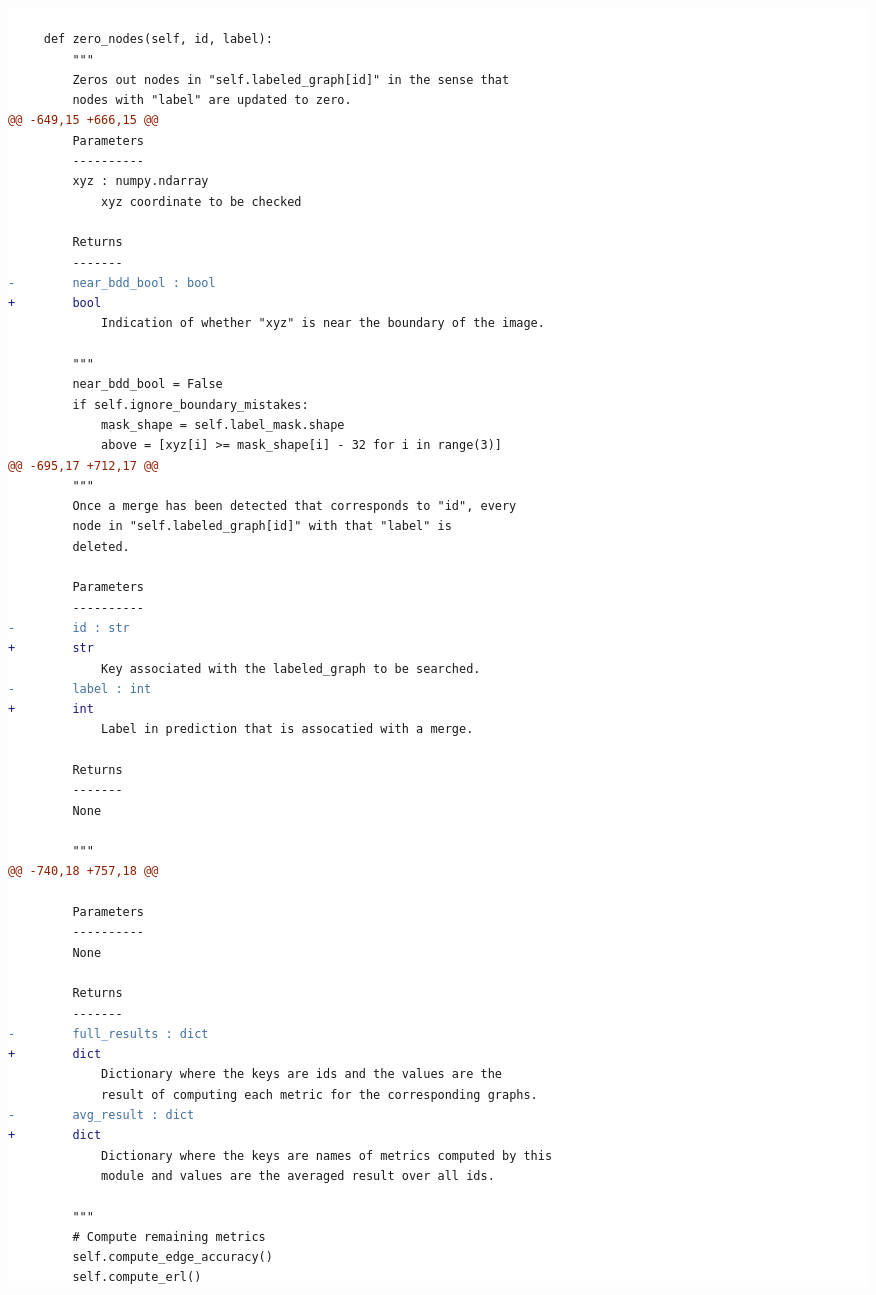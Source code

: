 ```diff
 
     def zero_nodes(self, id, label):
         """
         Zeros out nodes in "self.labeled_graph[id]" in the sense that
         nodes with "label" are updated to zero.
@@ -649,15 +666,15 @@
         Parameters
         ----------
         xyz : numpy.ndarray
             xyz coordinate to be checked
 
         Returns
         -------
-        near_bdd_bool : bool
+        bool
             Indication of whether "xyz" is near the boundary of the image.
 
         """
         near_bdd_bool = False
         if self.ignore_boundary_mistakes:
             mask_shape = self.label_mask.shape
             above = [xyz[i] >= mask_shape[i] - 32 for i in range(3)]
@@ -695,17 +712,17 @@
         """
         Once a merge has been detected that corresponds to "id", every
         node in "self.labeled_graph[id]" with that "label" is
         deleted.
 
         Parameters
         ----------
-        id : str
+        str
             Key associated with the labeled_graph to be searched.
-        label : int
+        int
             Label in prediction that is assocatied with a merge.
 
         Returns
         -------
         None
 
         """
@@ -740,18 +757,18 @@
 
         Parameters
         ----------
         None
 
         Returns
         -------
-        full_results : dict
+        dict
             Dictionary where the keys are ids and the values are the
             result of computing each metric for the corresponding graphs.
-        avg_result : dict
+        dict
             Dictionary where the keys are names of metrics computed by this
             module and values are the averaged result over all ids.
 
         """
         # Compute remaining metrics
         self.compute_edge_accuracy()
         self.compute_erl()
```